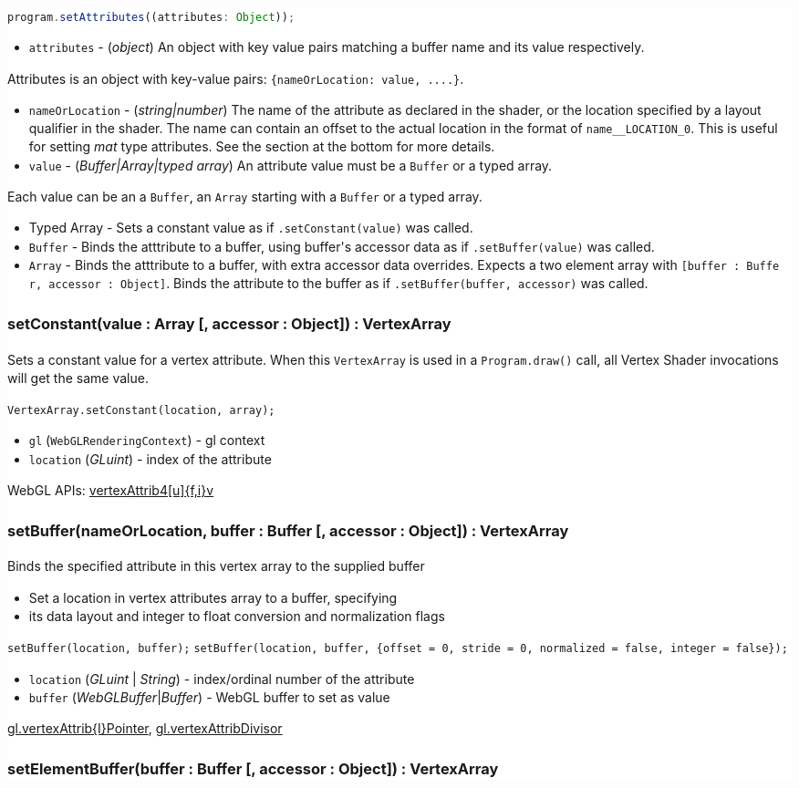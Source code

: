 ```js
program.setAttributes((attributes: Object));
```

- `attributes` - (_object_) An object with key value pairs matching a buffer name and its value respectively.

Attributes is an object with key-value pairs: `{nameOrLocation: value, ....}`.

- `nameOrLocation` - (_string|number_) The name of the attribute as declared in the shader, or the location specified by a layout qualifier in the shader. The name can contain an offset to the actual location in the format of `name__LOCATION_0`. This is useful for setting _mat_ type attributes. See the section at the bottom for more details.
- `value` - (_Buffer|Array|typed array_) An attribute value must be a `Buffer` or a typed array.

Each value can be an a `Buffer`, an `Array` starting with a `Buffer` or a typed array.

- Typed Array - Sets a constant value as if `.setConstant(value)` was called.
- `Buffer` - Binds the atttribute to a buffer, using buffer's accessor data as if `.setBuffer(value)` was called.
- `Array` - Binds the atttribute to a buffer, with extra accessor data overrides. Expects a two element array with `[buffer : Buffer, accessor : Object]`. Binds the attribute to the buffer as if `.setBuffer(buffer, accessor)` was called.

### setConstant(value : Array [, accessor : Object]) : VertexArray

Sets a constant value for a vertex attribute. When this `VertexArray` is used in a `Program.draw()` call, all Vertex Shader invocations will get the same value.

`VertexArray.setConstant(location, array);`

- `gl` (`WebGLRenderingContext`) - gl context
- `location` (_GLuint_) - index of the attribute

WebGL APIs:
[vertexAttrib4[u]{f,i}v](https://developer.mozilla.org/en-US/docs/Web/API/WebGLRenderingContext/vertexAttrib)

### setBuffer(nameOrLocation, buffer : Buffer [, accessor : Object]) : VertexArray

Binds the specified attribute in this vertex array to the supplied buffer

- Set a location in vertex attributes array to a buffer, specifying
- its data layout and integer to float conversion and normalization flags

`setBuffer(location, buffer);`
`setBuffer(location, buffer, {offset = 0, stride = 0, normalized = false, integer = false});`

- `location` (_GLuint_ | _String_) - index/ordinal number of the attribute
- `buffer` (_WebGLBuffer_|_Buffer_) - WebGL buffer to set as value

[gl.vertexAttrib{I}Pointer](), [gl.vertexAttribDivisor](https://developer.mozilla.org/en-US/docs/Web/API/WebGL2RenderingContext/vertexAttribDivisor)

### setElementBuffer(buffer : Buffer [, accessor : Object]) : VertexArray
